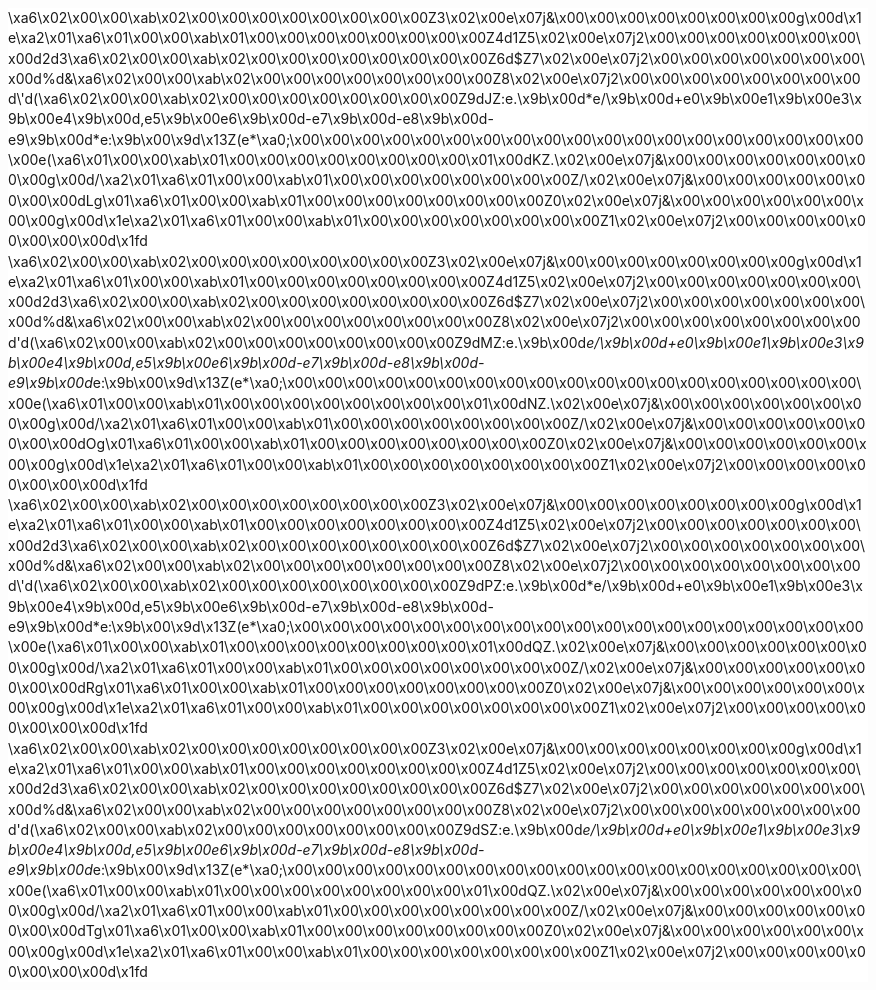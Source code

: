 \xa6\x02\x00\x00\xab\x02\x00\x00\x00\x00\x00\x00\x00\x00Z3\x02\x00e\x07j&\x00\x00\x00\x00\x00\x00\x00\x00g\x00d\x1e\xa2\x01\xa6\x01\x00\x00\xab\x01\x00\x00\x00\x00\x00\x00\x00\x00Z4d1Z5\x02\x00e\x07j2\x00\x00\x00\x00\x00\x00\x00\x00d2d3\xa6\x02\x00\x00\xab\x02\x00\x00\x00\x00\x00\x00\x00\x00Z6d$Z7\x02\x00e\x07j2\x00\x00\x00\x00\x00\x00\x00\x00d%d&\xa6\x02\x00\x00\xab\x02\x00\x00\x00\x00\x00\x00\x00\x00Z8\x02\x00e\x07j2\x00\x00\x00\x00\x00\x00\x00\x00d\'d(\xa6\x02\x00\x00\xab\x02\x00\x00\x00\x00\x00\x00\x00\x00Z9dJZ:e.\x9b\x00d*e/\x9b\x00d+e0\x9b\x00e1\x9b\x00e3\x9b\x00e4\x9b\x00d,e5\x9b\x00e6\x9b\x00d-e7\x9b\x00d-e8\x9b\x00d-e9\x9b\x00d*e:\x9b\x00\x9d\x13Z(e*\xa0;\x00\x00\x00\x00\x00\x00\x00\x00\x00\x00\x00\x00\x00\x00\x00\x00\x00\x00\x00\x00e(\xa6\x01\x00\x00\xab\x01\x00\x00\x00\x00\x00\x00\x00\x00\x01\x00dKZ.\x02\x00e\x07j&\x00\x00\x00\x00\x00\x00\x00\x00g\x00d/\xa2\x01\xa6\x01\x00\x00\xab\x01\x00\x00\x00\x00\x00\x00\x00\x00Z/\x02\x00e\x07j&\x00\x00\x00\x00\x00\x00\x00\x00dLg\x01\xa6\x01\x00\x00\xab\x01\x00\x00\x00\x00\x00\x00\x00\x00Z0\x02\x00e\x07j&\x00\x00\x00\x00\x00\x00\x00\x00g\x00d\x1e\xa2\x01\xa6\x01\x00\x00\xab\x01\x00\x00\x00\x00\x00\x00\x00\x00Z1\x02\x00e\x07j2\x00\x00\x00\x00\x00\x00\x00\x00d\x1fd \xa6\x02\x00\x00\xab\x02\x00\x00\x00\x00\x00\x00\x00\x00Z3\x02\x00e\x07j&\x00\x00\x00\x00\x00\x00\x00\x00g\x00d\x1e\xa2\x01\xa6\x01\x00\x00\xab\x01\x00\x00\x00\x00\x00\x00\x00\x00Z4d1Z5\x02\x00e\x07j2\x00\x00\x00\x00\x00\x00\x00\x00d2d3\xa6\x02\x00\x00\xab\x02\x00\x00\x00\x00\x00\x00\x00\x00Z6d$Z7\x02\x00e\x07j2\x00\x00\x00\x00\x00\x00\x00\x00d%d&\xa6\x02\x00\x00\xab\x02\x00\x00\x00\x00\x00\x00\x00\x00Z8\x02\x00e\x07j2\x00\x00\x00\x00\x00\x00\x00\x00d\'d(\xa6\x02\x00\x00\xab\x02\x00\x00\x00\x00\x00\x00\x00\x00Z9dMZ:e.\x9b\x00d*e/\x9b\x00d+e0\x9b\x00e1\x9b\x00e3\x9b\x00e4\x9b\x00d,e5\x9b\x00e6\x9b\x00d-e7\x9b\x00d-e8\x9b\x00d-e9\x9b\x00d*e:\x9b\x00\x9d\x13Z(e*\xa0;\x00\x00\x00\x00\x00\x00\x00\x00\x00\x00\x00\x00\x00\x00\x00\x00\x00\x00\x00\x00e(\xa6\x01\x00\x00\xab\x01\x00\x00\x00\x00\x00\x00\x00\x00\x01\x00dNZ.\x02\x00e\x07j&\x00\x00\x00\x00\x00\x00\x00\x00g\x00d/\xa2\x01\xa6\x01\x00\x00\xab\x01\x00\x00\x00\x00\x00\x00\x00\x00Z/\x02\x00e\x07j&\x00\x00\x00\x00\x00\x00\x00\x00dOg\x01\xa6\x01\x00\x00\xab\x01\x00\x00\x00\x00\x00\x00\x00\x00Z0\x02\x00e\x07j&\x00\x00\x00\x00\x00\x00\x00\x00g\x00d\x1e\xa2\x01\xa6\x01\x00\x00\xab\x01\x00\x00\x00\x00\x00\x00\x00\x00Z1\x02\x00e\x07j2\x00\x00\x00\x00\x00\x00\x00\x00d\x1fd \xa6\x02\x00\x00\xab\x02\x00\x00\x00\x00\x00\x00\x00\x00Z3\x02\x00e\x07j&\x00\x00\x00\x00\x00\x00\x00\x00g\x00d\x1e\xa2\x01\xa6\x01\x00\x00\xab\x01\x00\x00\x00\x00\x00\x00\x00\x00Z4d1Z5\x02\x00e\x07j2\x00\x00\x00\x00\x00\x00\x00\x00d2d3\xa6\x02\x00\x00\xab\x02\x00\x00\x00\x00\x00\x00\x00\x00Z6d$Z7\x02\x00e\x07j2\x00\x00\x00\x00\x00\x00\x00\x00d%d&\xa6\x02\x00\x00\xab\x02\x00\x00\x00\x00\x00\x00\x00\x00Z8\x02\x00e\x07j2\x00\x00\x00\x00\x00\x00\x00\x00d\'d(\xa6\x02\x00\x00\xab\x02\x00\x00\x00\x00\x00\x00\x00\x00Z9dPZ:e.\x9b\x00d*e/\x9b\x00d+e0\x9b\x00e1\x9b\x00e3\x9b\x00e4\x9b\x00d,e5\x9b\x00e6\x9b\x00d-e7\x9b\x00d-e8\x9b\x00d-e9\x9b\x00d*e:\x9b\x00\x9d\x13Z(e*\xa0;\x00\x00\x00\x00\x00\x00\x00\x00\x00\x00\x00\x00\x00\x00\x00\x00\x00\x00\x00\x00e(\xa6\x01\x00\x00\xab\x01\x00\x00\x00\x00\x00\x00\x00\x00\x01\x00dQZ.\x02\x00e\x07j&\x00\x00\x00\x00\x00\x00\x00\x00g\x00d/\xa2\x01\xa6\x01\x00\x00\xab\x01\x00\x00\x00\x00\x00\x00\x00\x00Z/\x02\x00e\x07j&\x00\x00\x00\x00\x00\x00\x00\x00dRg\x01\xa6\x01\x00\x00\xab\x01\x00\x00\x00\x00\x00\x00\x00\x00Z0\x02\x00e\x07j&\x00\x00\x00\x00\x00\x00\x00\x00g\x00d\x1e\xa2\x01\xa6\x01\x00\x00\xab\x01\x00\x00\x00\x00\x00\x00\x00\x00Z1\x02\x00e\x07j2\x00\x00\x00\x00\x00\x00\x00\x00d\x1fd \xa6\x02\x00\x00\xab\x02\x00\x00\x00\x00\x00\x00\x00\x00Z3\x02\x00e\x07j&\x00\x00\x00\x00\x00\x00\x00\x00g\x00d\x1e\xa2\x01\xa6\x01\x00\x00\xab\x01\x00\x00\x00\x00\x00\x00\x00\x00Z4d1Z5\x02\x00e\x07j2\x00\x00\x00\x00\x00\x00\x00\x00d2d3\xa6\x02\x00\x00\xab\x02\x00\x00\x00\x00\x00\x00\x00\x00Z6d$Z7\x02\x00e\x07j2\x00\x00\x00\x00\x00\x00\x00\x00d%d&\xa6\x02\x00\x00\xab\x02\x00\x00\x00\x00\x00\x00\x00\x00Z8\x02\x00e\x07j2\x00\x00\x00\x00\x00\x00\x00\x00d\'d(\xa6\x02\x00\x00\xab\x02\x00\x00\x00\x00\x00\x00\x00\x00Z9dSZ:e.\x9b\x00d*e/\x9b\x00d+e0\x9b\x00e1\x9b\x00e3\x9b\x00e4\x9b\x00d,e5\x9b\x00e6\x9b\x00d-e7\x9b\x00d-e8\x9b\x00d-e9\x9b\x00d*e:\x9b\x00\x9d\x13Z(e*\xa0;\x00\x00\x00\x00\x00\x00\x00\x00\x00\x00\x00\x00\x00\x00\x00\x00\x00\x00\x00\x00e(\xa6\x01\x00\x00\xab\x01\x00\x00\x00\x00\x00\x00\x00\x00\x01\x00dQZ.\x02\x00e\x07j&\x00\x00\x00\x00\x00\x00\x00\x00g\x00d/\xa2\x01\xa6\x01\x00\x00\xab\x01\x00\x00\x00\x00\x00\x00\x00\x00Z/\x02\x00e\x07j&\x00\x00\x00\x00\x00\x00\x00\x00dTg\x01\xa6\x01\x00\x00\xab\x01\x00\x00\x00\x00\x00\x00\x00\x00Z0\x02\x00e\x07j&\x00\x00\x00\x00\x00\x00\x00\x00g\x00d\x1e\xa2\x01\xa6\x01\x00\x00\xab\x01\x00\x00\x00\x00\x00\x00\x00\x00Z1\x02\x00e\x07j2\x00\x00\x00\x00\x00\x00\x00\x00d\x1fd